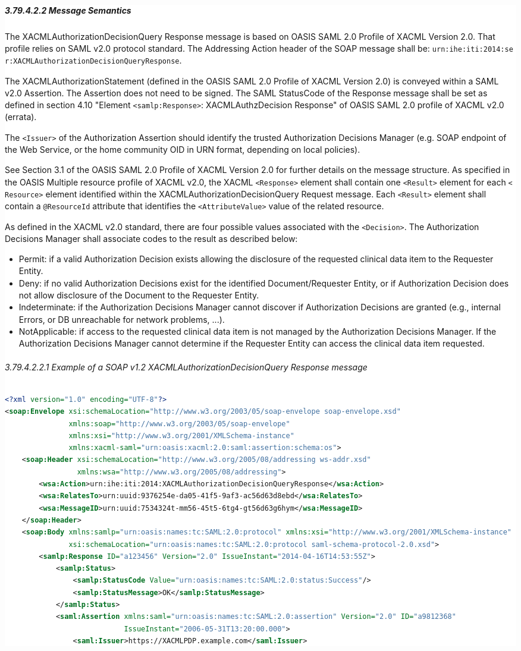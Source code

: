 ##### 3.79.4.2.2 Message Semantics

The XACMLAuthorizationDecisionQuery Response message is based on OASIS SAML 2.0
Profile of XACML Version 2.0. That profile relies on SAML v2.0 protocol standard.
The Addressing Action header of the SOAP message shall be:
`urn:ihe:iti:2014:ser:XACMLAuthorizationDecisionQueryResponse`.

The XACMLAuthorizationStatement (defined in the OASIS SAML 2.0 Profile of XACML Version 2.0)
is conveyed within a SAML v2.0 Assertion. The Assertion does not need to be
signed. The SAML StatusCode of the Response message shall be
set as defined in section 4.10 "Element `<samlp:Response>`: XACMLAuthzDecision Response"
of OASIS SAML 2.0 profile of XACML v2.0 (errata).

The `<Issuer>` of the Authorization Assertion should identify the trusted Authorization
Decisions Manager (e.g. SOAP endpoint of the Web Service, or the home community OID
in URN format, depending on local policies).

See Section 3.1 of the OASIS SAML 2.0 Profile of XACML Version 2.0 for further
details on the message structure. As specified in the OASIS Multiple resource profile of
XACML v2.0, the XACML `<Response>` element shall contain one `<Result>` element for each
`<Resource>` element identified within the XACMLAuthorizationDecisionQuery Request message.
Each `<Result>` element shall contain a `@ResourceId` attribute that identifies the
`<AttributeValue>` value of the related resource.

As defined in the XACML v2.0 standard, there are four possible values associated with the
`<Decision>`. The Authorization Decisions Manager shall associate codes to the result as
described below:

- Permit: if a valid Authorization Decision exists allowing the disclosure of the requested
  clinical data item to the Requester Entity.
- Deny: if no valid Authorization Decisions exist for the identified Document/Requester
  Entity, or if Authorization Decision does not allow disclosure of the Document to the
  Requester Entity.
- Indeterminate: if the Authorization Decisions Manager cannot discover if Authorization
  Decisions are granted (e.g., internal Errors, or DB unreachable for network problems, ...).
- NotApplicable: if access to the requested clinical data item is not managed by the Authorization
  Decisions Manager. If the Authorization Decisions Manager cannot determine if the Requester
  Entity can access the clinical data item requested.

###### 3.79.4.2.2.1 Example of a SOAP v1.2 XACMLAuthorizationDecisionQuery Response message

```xml
<?xml version="1.0" encoding="UTF-8"?>
<soap:Envelope xsi:schemaLocation="http://www.w3.org/2003/05/soap-envelope soap-envelope.xsd"
               xmlns:soap="http://www.w3.org/2003/05/soap-envelope"
               xmlns:xsi="http://www.w3.org/2001/XMLSchema-instance"
               xmlns:xacml-saml="urn:oasis:xacml:2.0:saml:assertion:schema:os">
    <soap:Header xsi:schemaLocation="http://www.w3.org/2005/08/addressing ws-addr.xsd"
                 xmlns:wsa="http://www.w3.org/2005/08/addressing">
        <wsa:Action>urn:ihe:iti:2014:XACMLAuthorizationDecisionQueryResponse</wsa:Action>
        <wsa:RelatesTo>urn:uuid:9376254e-da05-41f5-9af3-ac56d63d8ebd</wsa:RelatesTo>
        <wsa:MessageID>urn:uuid:7534324t-mm56-45t5-6tg4-gt56d63g6hym</wsa:MessageID>
    </soap:Header>
    <soap:Body xmlns:samlp="urn:oasis:names:tc:SAML:2.0:protocol" xmlns:xsi="http://www.w3.org/2001/XMLSchema-instance"
               xsi:schemaLocation="urn:oasis:names:tc:SAML:2.0:protocol saml-schema-protocol-2.0.xsd">
        <samlp:Response ID="a123456" Version="2.0" IssueInstant="2014-04-16T14:53:55Z">
            <samlp:Status>
                <samlp:StatusCode Value="urn:oasis:names:tc:SAML:2.0:status:Success"/>
                <samlp:StatusMessage>OK</samlp:StatusMessage>
            </samlp:Status>
            <saml:Assertion xmlns:saml="urn:oasis:names:tc:SAML:2.0:assertion" Version="2.0" ID="a9812368"
                            IssueInstant="2006-05-31T13:20:00.000">
                <saml:Issuer>https://XACMLPDP.example.com</saml:Issuer>
```